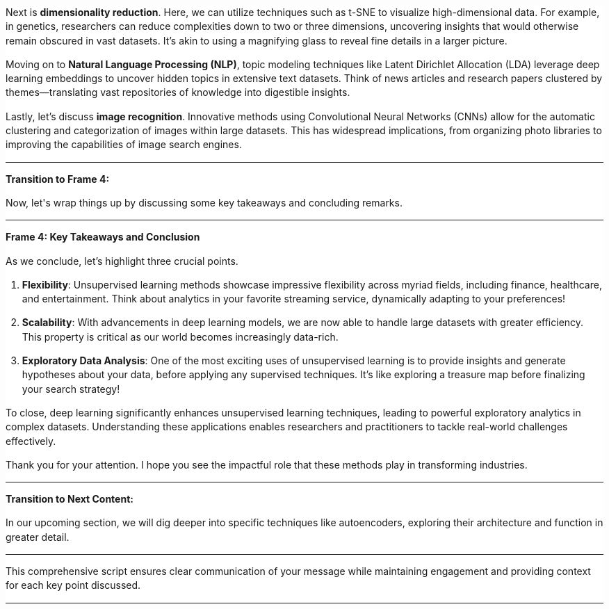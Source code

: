 Next is **dimensionality reduction**. Here, we can utilize techniques such as t-SNE to visualize high-dimensional data. For example, in genetics, researchers can reduce complexities down to two or three dimensions, uncovering insights that would otherwise remain obscured in vast datasets. It’s akin to using a magnifying glass to reveal fine details in a larger picture.

Moving on to **Natural Language Processing (NLP)**, topic modeling techniques like Latent Dirichlet Allocation (LDA) leverage deep learning embeddings to uncover hidden topics in extensive text datasets. Think of news articles and research papers clustered by themes—translating vast repositories of knowledge into digestible insights.

Lastly, let’s discuss **image recognition**. Innovative methods using Convolutional Neural Networks (CNNs) allow for the automatic clustering and categorization of images within large datasets. This has widespread implications, from organizing photo libraries to improving the capabilities of image search engines.

---

**Transition to Frame 4:**

Now, let's wrap things up by discussing some key takeaways and concluding remarks.

---

**Frame 4: Key Takeaways and Conclusion**

As we conclude, let’s highlight three crucial points. 

1. **Flexibility**: Unsupervised learning methods showcase impressive flexibility across myriad fields, including finance, healthcare, and entertainment. Think about analytics in your favorite streaming service, dynamically adapting to your preferences!

2. **Scalability**: With advancements in deep learning models, we are now able to handle large datasets with greater efficiency. This property is critical as our world becomes increasingly data-rich.

3. **Exploratory Data Analysis**: One of the most exciting uses of unsupervised learning is to provide insights and generate hypotheses about your data, before applying any supervised techniques. It’s like exploring a treasure map before finalizing your search strategy!

To close, deep learning significantly enhances unsupervised learning techniques, leading to powerful exploratory analytics in complex datasets. Understanding these applications enables researchers and practitioners to tackle real-world challenges effectively. 

Thank you for your attention. I hope you see the impactful role that these methods play in transforming industries. 

---

**Transition to Next Content:**

In our upcoming section, we will dig deeper into specific techniques like autoencoders, exploring their architecture and function in greater detail.

--- 

This comprehensive script ensures clear communication of your message while maintaining engagement and providing context for each key point discussed.

---
